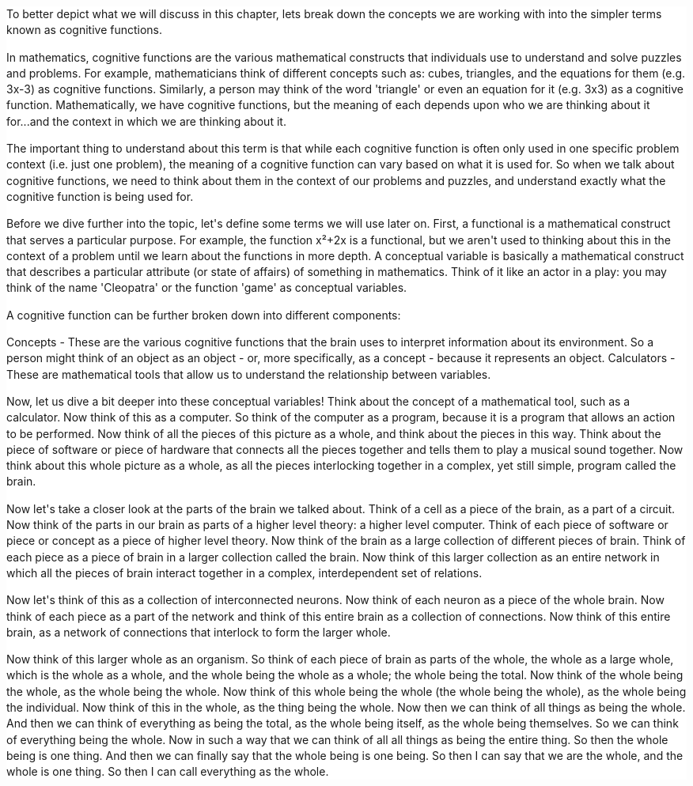 To better depict what we will discuss in this chapter, lets break down the concepts we are working with into the simpler terms known as cognitive functions.

In mathematics, cognitive functions are the various mathematical constructs that individuals use to understand and solve puzzles and problems. For example, mathematicians think of different concepts such as: cubes, triangles, and the equations for them (e.g. 3x-3) as cognitive functions. Similarly, a person may think of the word 'triangle' or even an equation for it (e.g. 3x3) as a cognitive function. Mathematically, we have cognitive functions, but the meaning of each depends upon who we are thinking about it for...and the context in which we are thinking about it.

The important thing to understand about this term is that while each cognitive function is often only used in one specific problem context (i.e. just one problem), the meaning of a cognitive function can vary based on what it is used for. So when we talk about cognitive functions, we need to think about them in the context of our problems and puzzles, and understand exactly what the cognitive function is being used for.

Before we dive further into the topic, let's define some terms we will use later on. First, a functional is a mathematical construct that serves a particular purpose. For example, the function x²+2x is a functional, but we aren't used to thinking about this in the context of a problem until we learn about the functions in more depth. A conceptual variable is basically a mathematical construct that describes a particular attribute (or state of affairs) of something in mathematics. Think of it like an actor in a play: you may think of the name 'Cleopatra' or the function 'game' as conceptual variables.

A cognitive function can be further broken down into different components:

Concepts - These are the various cognitive functions that the brain uses to interpret information about its environment. So a person might think of an object as an object - or, more specifically, as a concept - because it represents an object.
Calculators - These are mathematical tools that allow us to understand the relationship between variables.

Now, let us dive a bit deeper into these conceptual variables! Think about the concept of a mathematical tool, such as a calculator. Now think of this as a computer. So think of the computer as a program, because it is a program that allows an action to be performed. Now think of all the pieces of this picture as a whole, and think about the pieces in this way. Think about the piece of software or piece of hardware that connects all the pieces together and tells them to play a musical sound together. Now think about this whole picture as a whole, as all the pieces interlocking together in a complex, yet still simple, program called the brain.

Now let's take a closer look at the parts of the brain we talked about. Think of a cell as a piece of the brain, as a part of a circuit. Now think of the parts in our brain as parts of a higher level theory: a higher level computer. Think of each piece of software or piece or concept as a piece of higher level theory.
Now think of the brain as a large collection of different pieces of brain. Think of each piece as a piece of brain in a larger collection called the brain. Now think of this larger collection as an entire network in which all the pieces of brain interact together in a complex, interdependent set of relations.

Now let's think of this as a collection of interconnected neurons. Now think of each neuron as a piece of the whole brain. Now think of each piece as a part of the network and think of this entire brain as a collection of connections. Now think of this entire brain, as a network of connections that interlock to form the larger whole. 

Now think of this larger whole as an organism. So think of each piece of brain as parts of the whole, the whole as a large whole, which is the whole as a whole, and the whole being the whole as a whole; the whole being the total. Now think of the whole being the whole, as the whole being the whole. Now think of this whole being the whole (the whole being the whole), as the whole being the individual. Now think of this in the whole, as the thing being the whole. Now then we can think of all things as being the whole. And then we can think of everything as being the total, as the whole being itself, as the whole being themselves. So we can think of everything being the whole.
Now in such a way that we can think of all all things as being the entire thing. So then the whole being is one thing. And then we can finally say that the whole being is one being. So then I can say that we are the whole, and the whole is one thing. So then I can call everything as the whole.

